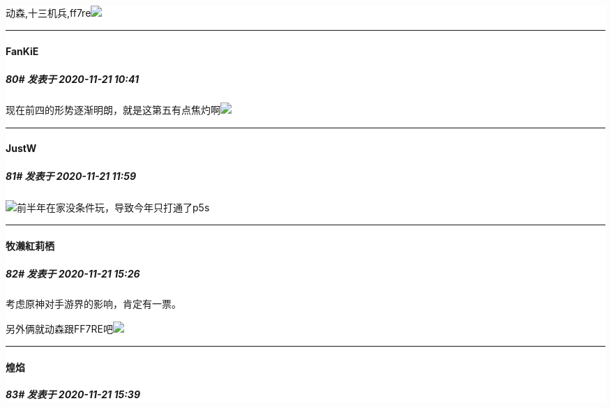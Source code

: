 


动森,十三机兵,ff7re<img src="https://static.saraba1st.com/image/smiley/face2017/009.gif" referrerpolicy="no-referrer">







*****

####  FanKiE  
##### 80#       发表于 2020-11-21 10:41




现在前四的形势逐渐明朗，就是这第五有点焦灼啊<img src="https://static.saraba1st.com/image/smiley/face2017/048.png" referrerpolicy="no-referrer">







*****

####  JustW  
##### 81#       发表于 2020-11-21 11:59



<img src="https://static.saraba1st.com/image/smiley/face2017/002.png" referrerpolicy="no-referrer">前半年在家没条件玩，导致今年只打通了p5s







*****

####  牧濑紅莉栖  
##### 82#       发表于 2020-11-21 15:26




考虑原神对手游界的影响，肯定有一票。


另外俩就动森跟FF7RE吧<img src="https://static.saraba1st.com/image/smiley/face2017/037.png" referrerpolicy="no-referrer">







*****

####  煌焰  
##### 83#       发表于 2020-11-21 15:39


